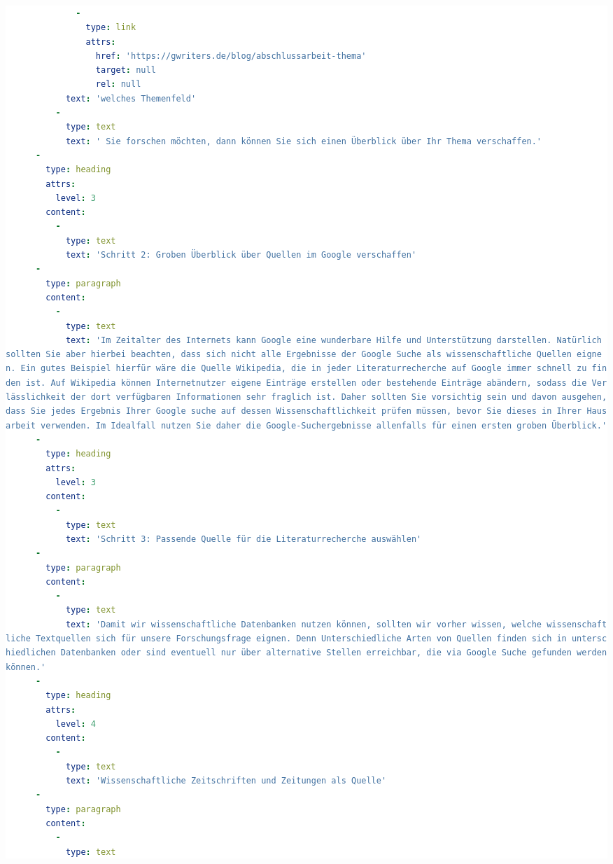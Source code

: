 ```yaml
              -
                type: link
                attrs:
                  href: 'https://gwriters.de/blog/abschlussarbeit-thema'
                  target: null
                  rel: null
            text: 'welches Themenfeld'
          -
            type: text
            text: ' Sie forschen möchten, dann können Sie sich einen Überblick über Ihr Thema verschaffen.'
      -
        type: heading
        attrs:
          level: 3
        content:
          -
            type: text
            text: 'Schritt 2: Groben Überblick über Quellen im Google verschaffen'
      -
        type: paragraph
        content:
          -
            type: text
            text: 'Im Zeitalter des Internets kann Google eine wunderbare Hilfe und Unterstützung darstellen. Natürlich sollten Sie aber hierbei beachten, dass sich nicht alle Ergebnisse der Google Suche als wissenschaftliche Quellen eignen. Ein gutes Beispiel hierfür wäre die Quelle Wikipedia, die in jeder Literaturrecherche auf Google immer schnell zu finden ist. Auf Wikipedia können Internetnutzer eigene Einträge erstellen oder bestehende Einträge abändern, sodass die Verlässlichkeit der dort verfügbaren Informationen sehr fraglich ist. Daher sollten Sie vorsichtig sein und davon ausgehen, dass Sie jedes Ergebnis Ihrer Google suche auf dessen Wissenschaftlichkeit prüfen müssen, bevor Sie dieses in Ihrer Hausarbeit verwenden. Im Idealfall nutzen Sie daher die Google-Suchergebnisse allenfalls für einen ersten groben Überblick.'
      -
        type: heading
        attrs:
          level: 3
        content:
          -
            type: text
            text: 'Schritt 3: Passende Quelle für die Literaturrecherche auswählen'
      -
        type: paragraph
        content:
          -
            type: text
            text: 'Damit wir wissenschaftliche Datenbanken nutzen können, sollten wir vorher wissen, welche wissenschaftliche Textquellen sich für unsere Forschungsfrage eignen. Denn Unterschiedliche Arten von Quellen finden sich in unterschiedlichen Datenbanken oder sind eventuell nur über alternative Stellen erreichbar, die via Google Suche gefunden werden können.'
      -
        type: heading
        attrs:
          level: 4
        content:
          -
            type: text
            text: 'Wissenschaftliche Zeitschriften und Zeitungen als Quelle'
      -
        type: paragraph
        content:
          -
            type: text
```